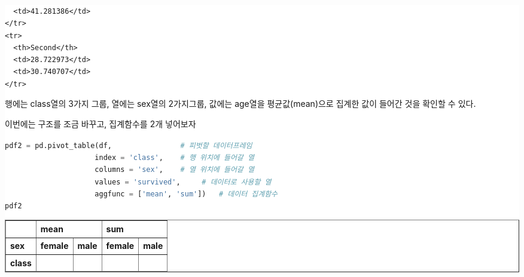       <td>41.281386</td>
    </tr>
    <tr>
      <th>Second</th>
      <td>28.722973</td>
      <td>30.740707</td>
    </tr>
  </tbody>
</table>
</div>


행에는 class열의 3가지 그룹, 열에는 sex열의 2가지그룹, 값에는 age열을 평균값(mean)으로 집계한 값이 들어간 것을 확인할 수 있다.  


이번에는 구조를 조금 바꾸고, 집계함수를 2개 넣어보자  

```python
pdf2 = pd.pivot_table(df,                # 피벗할 데이터프레임
                     index = 'class',    # 행 위치에 들어갈 열
                     columns = 'sex',    # 열 위치에 들어갈 열
                     values = 'survived',     # 데이터로 사용할 열
                     aggfunc = ['mean', 'sum'])   # 데이터 집계함수
pdf2
```




<div>
<style scoped>
    .dataframe tbody tr th:only-of-type {
        vertical-align: middle;
    }

    .dataframe tbody tr th {
        vertical-align: top;
    }

    .dataframe thead tr th {
        text-align: left;
    }

    .dataframe thead tr:last-of-type th {
        text-align: right;
    }
</style>
<table border="1" class="dataframe">
  <thead>
    <tr>
      <th></th>
      <th colspan="2" halign="left">mean</th>
      <th colspan="2" halign="left">sum</th>
    </tr>
    <tr>
      <th>sex</th>
      <th>female</th>
      <th>male</th>
      <th>female</th>
      <th>male</th>
    </tr>
    <tr>
      <th>class</th>
      <th></th>
      <th></th>
      <th></th>
      <th></th>
    </tr>
  </thead>